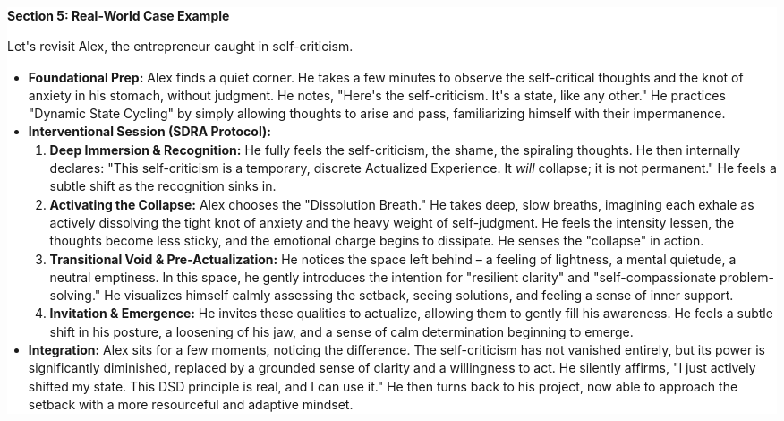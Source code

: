 **Section 5: Real-World Case Example**

Let's revisit Alex, the entrepreneur caught in self-criticism.

*   **Foundational Prep:** Alex finds a quiet corner. He takes a few minutes to observe the self-critical thoughts and the knot of anxiety in his stomach, without judgment. He notes, "Here's the self-criticism. It's a state, like any other." He practices "Dynamic State Cycling" by simply allowing thoughts to arise and pass, familiarizing himself with their impermanence.
*   **Interventional Session (SDRA Protocol):**
    1.  **Deep Immersion & Recognition:** He fully feels the self-criticism, the shame, the spiraling thoughts. He then internally declares: "This self-criticism is a temporary, discrete Actualized Experience. It *will* collapse; it is not permanent." He feels a subtle shift as the recognition sinks in.
    2.  **Activating the Collapse:** Alex chooses the "Dissolution Breath." He takes deep, slow breaths, imagining each exhale as actively dissolving the tight knot of anxiety and the heavy weight of self-judgment. He feels the intensity lessen, the thoughts become less sticky, and the emotional charge begins to dissipate. He senses the "collapse" in action.
    3.  **Transitional Void & Pre-Actualization:** He notices the space left behind – a feeling of lightness, a mental quietude, a neutral emptiness. In this space, he gently introduces the intention for "resilient clarity" and "self-compassionate problem-solving." He visualizes himself calmly assessing the setback, seeing solutions, and feeling a sense of inner support.
    4.  **Invitation & Emergence:** He invites these qualities to actualize, allowing them to gently fill his awareness. He feels a subtle shift in his posture, a loosening of his jaw, and a sense of calm determination beginning to emerge.
*   **Integration:** Alex sits for a few moments, noticing the difference. The self-criticism has not vanished entirely, but its power is significantly diminished, replaced by a grounded sense of clarity and a willingness to act. He silently affirms, "I just actively shifted my state. This DSD principle is real, and I can use it." He then turns back to his project, now able to approach the setback with a more resourceful and adaptive mindset.
